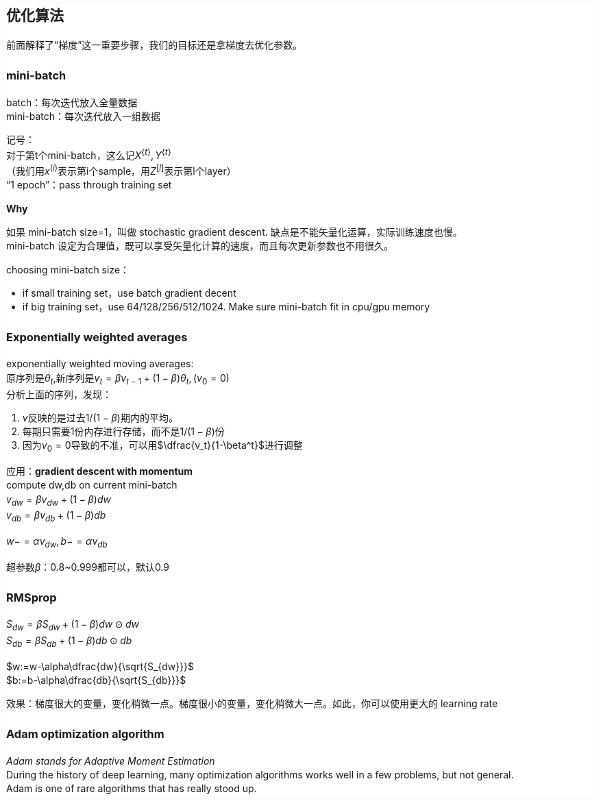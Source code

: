 
## 优化算法

前面解释了“梯度”这一重要步骤，我们的目标还是拿梯度去优化参数。

### mini-batch
batch：每次迭代放入全量数据  
mini-batch：每次迭代放入一组数据  

记号：  
对于第t个mini-batch，这么记$X^{\{ t \}},Y^{\{ t \}}$  
（我们用$x^{(i)}$表示第i个sample，用$Z^{[l]}$表示第l个layer）  
“1 epoch”：pass through training set

**Why**  

如果 mini-batch size=1，叫做 stochastic gradient descent. 缺点是不能矢量化运算，实际训练速度也慢。  
mini-batch 设定为合理值，既可以享受矢量化计算的速度，而且每次更新参数也不用很久。  

choosing mini-batch size：
- if small training set，use batch gradient decent
- if big training set，use 64/128/256/512/1024. Make sure mini-batch fit in cpu/gpu memory

### Exponentially weighted averages
 exponentially weighted moving averages:  
 原序列是$\theta_t$,新序列是$v_t=\beta v_{t-1}+(1-\beta)\theta_t, (v_0=0)$  
分析上面的序列，发现：
1. $v$反映的是过去$1/(1-\beta)$期内的平均。  
2. 每期只需要1份内存进行存储，而不是$1/(1-\beta)$份
3. 因为$v_0=0$导致的不准，可以用$\dfrac{v_t}{1-\beta^t}$进行调整

应用：**gradient descent with momentum**  
compute dw,db on current mini-batch  
$v_{dw}=\beta v_{dw}+(1-\beta)dw$  
$v_{db}=\beta v_{db}+(1-\beta)db$  

$w-=\alpha v_{dw},b-=\alpha v_{db}$

超参数$\beta$：0.8~0.999都可以，默认0.9

### RMSprop

$S_{dw}=\beta S_{dw}+(1-\beta)dw\odot dw$  
$S_{db}=\beta S_{db}+(1-\beta)db\odot db$  

$w:=w-\alpha\dfrac{dw}{\sqrt{S_{dw}}}$  
$b:=b-\alpha\dfrac{db}{\sqrt{S_{db}}}$  

效果：梯度很大的变量，变化稍微一点。梯度很小的变量，变化稍微大一点。如此，你可以使用更大的 learning rate

### Adam optimization algorithm
*Adam stands for Adaptive Moment Estimation*  
During the history of deep learning, many optimization algorithms works well in a few problems, but not general.  
Adam is one of rare algorithms that has really stood up.  
